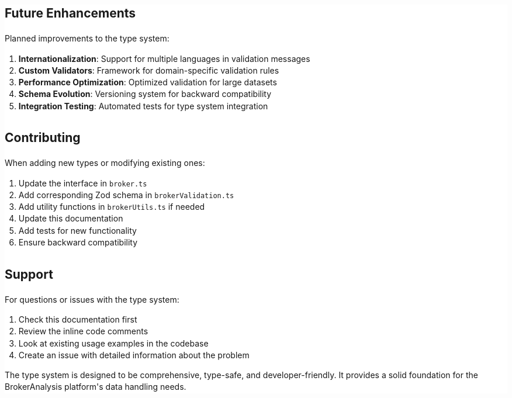 ## Future Enhancements

Planned improvements to the type system:

1. **Internationalization**: Support for multiple languages in validation messages
2. **Custom Validators**: Framework for domain-specific validation rules
3. **Performance Optimization**: Optimized validation for large datasets
4. **Schema Evolution**: Versioning system for backward compatibility
5. **Integration Testing**: Automated tests for type system integration

## Contributing

When adding new types or modifying existing ones:

1. Update the interface in `broker.ts`
2. Add corresponding Zod schema in `brokerValidation.ts`
3. Add utility functions in `brokerUtils.ts` if needed
4. Update this documentation
5. Add tests for new functionality
6. Ensure backward compatibility

## Support

For questions or issues with the type system:

1. Check this documentation first
2. Review the inline code comments
3. Look at existing usage examples in the codebase
4. Create an issue with detailed information about the problem

The type system is designed to be comprehensive, type-safe, and developer-friendly. It provides a solid foundation for the BrokerAnalysis platform's data handling needs.